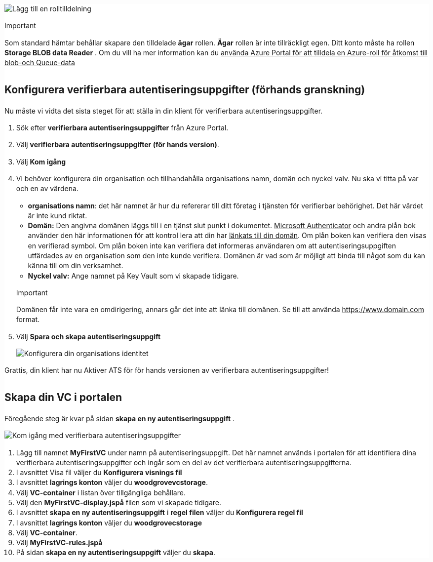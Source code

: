 
   ![Lägg till en rolltilldelning](media/enable-your-tenant-verifiable-credentials/role-assignment.png)

  >[!IMPORTANT]
  >Som standard hämtar behållar skapare den tilldelade **ägar** rollen. **Ägar** rollen är inte tillräckligt egen. Ditt konto måste ha rollen **Storage BLOB data Reader** . Om du vill ha mer information kan du [använda Azure Portal för att tilldela en Azure-roll för åtkomst till blob-och Queue-data](../../storage/common/storage-auth-aad-rbac-portal.md)

## <a name="set-up-verifiable-credentials-preview"></a>Konfigurera verifierbara autentiseringsuppgifter (förhands granskning)

Nu måste vi vidta det sista steget för att ställa in din klient för verifierbara autentiseringsuppgifter.

1. Sök efter **verifierbara autentiseringsuppgifter** från Azure Portal.
2. Välj **verifierbara autentiseringsuppgifter (för hands version)**.
3. Välj **Kom igång**
4. Vi behöver konfigurera din organisation och tillhandahålla organisations namn, domän och nyckel valv. Nu ska vi titta på var och en av värdena.

      - **organisations namn**: det här namnet är hur du refererar till ditt företag i tjänsten för verifierbar behörighet. Det här värdet är inte kund riktat.
      - **Domän:** Den angivna domänen läggs till i en tjänst slut punkt i dokumentet. [Microsoft Authenticator](../user-help/user-help-auth-app-download-install.md) och andra plån bok använder den här informationen för att kontrol lera att din har [länkats till din domän](how-to-dnsbind.md). Om plån boken kan verifiera den visas en verifierad symbol. Om plån boken inte kan verifiera det informeras användaren om att autentiseringsuppgiften utfärdades av en organisation som den inte kunde verifiera. Domänen är vad som är möjligt att binda till något som du kan känna till om din verksamhet.
      - **Nyckel valv:** Ange namnet på Key Vault som vi skapade tidigare.
 
   >[!IMPORTANT]
   > Domänen får inte vara en omdirigering, annars går det inte att länka till domänen. Se till att använda https://www.domain.com format.
    
5. Välj **Spara och skapa autentiseringsuppgift**

    ![Konfigurera din organisations identitet](media/enable-your-tenant-verifiable-credentials/save-create.png)

Grattis, din klient har nu Aktiver ATS för för hands versionen av verifierbara autentiseringsuppgifter!

## <a name="create-your-vc-in-the-portal"></a>Skapa din VC i portalen

Föregående steg är kvar på sidan **skapa en ny autentiseringsuppgift** . 

   ![Kom igång med verifierbara autentiseringsuppgifter](media/enable-your-tenant-verifiable-credentials/create-credential-after-enable-did.png)

1. Lägg till namnet **MyFirstVC** under namn på autentiseringsuppgift. Det här namnet används i portalen för att identifiera dina verifierbara autentiseringsuppgifter och ingår som en del av det verifierbara autentiseringsuppgifterna.
2. I avsnittet Visa fil väljer du **Konfigurera visnings fil**
3. I avsnittet **lagrings konton** väljer du **woodgrovevcstorage**.
4. Välj **VC-container** i listan över tillgängliga behållare.
5. Välj den **MyFirstVC-display.jspå** filen som vi skapade tidigare.
6. I avsnittet **skapa en ny autentiseringsuppgift** i **regel filen** väljer du **Konfigurera regel fil**
7. I avsnittet **lagrings konton** väljer du **woodgrovecstorage**
8. Välj **VC-container**.
9. Välj **MyFirstVC-rules.jspå**
10. På sidan **skapa en ny autentiseringsuppgift** väljer du **skapa**.
